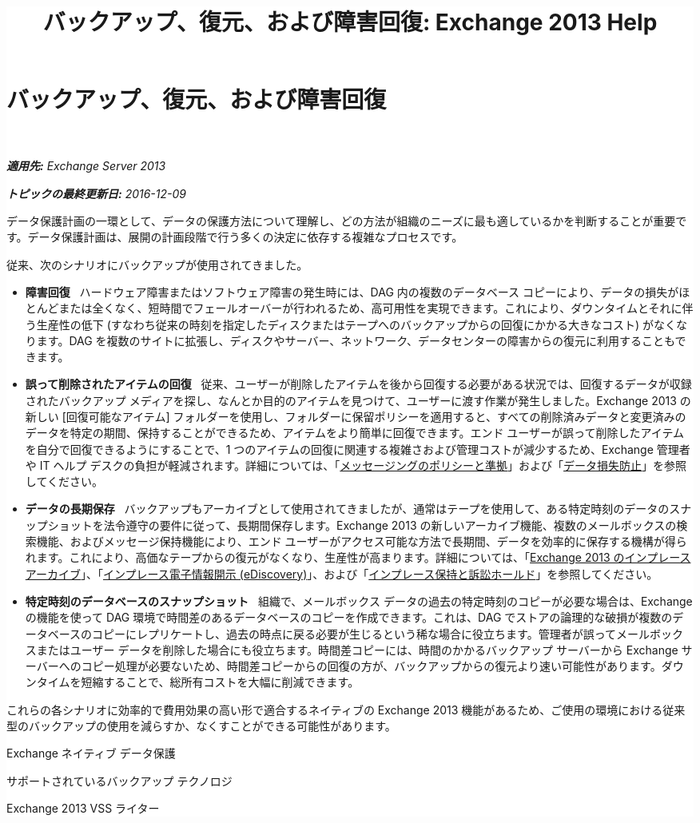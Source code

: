 ﻿---
title: 'バックアップ、復元、および障害回復: Exchange 2013 Help'
TOCTitle: バックアップ、復元、および障害回復
ms:assetid: 394fc4ed-fa02-41fa-9159-cc2754ff8875
ms:mtpsurl: https://technet.microsoft.com/ja-jp/library/Dd876874(v=EXCHG.150)
ms:contentKeyID: 48269383
ms.date: 04/24/2018
mtps_version: v=EXCHG.150
ms.translationtype: HT
---

# バックアップ、復元、および障害回復

 

_**適用先:** Exchange Server 2013_

_**トピックの最終更新日:** 2016-12-09_

データ保護計画の一環として、データの保護方法について理解し、どの方法が組織のニーズに最も適しているかを判断することが重要です。データ保護計画は、展開の計画段階で行う多くの決定に依存する複雑なプロセスです。

従来、次のシナリオにバックアップが使用されてきました。

  - **障害回復**   ハードウェア障害またはソフトウェア障害の発生時には、DAG 内の複数のデータベース コピーにより、データの損失がほとんどまたは全くなく、短時間でフェールオーバーが行われるため、高可用性を実現できます。これにより、ダウンタイムとそれに伴う生産性の低下 (すなわち従来の時刻を指定したディスクまたはテープへのバックアップからの回復にかかる大きなコスト) がなくなります。DAG を複数のサイトに拡張し、ディスクやサーバー、ネットワーク、データセンターの障害からの復元に利用することもできます。

  - **誤って削除されたアイテムの回復**   従来、ユーザーが削除したアイテムを後から回復する必要がある状況では、回復するデータが収録されたバックアップ メディアを探し、なんとか目的のアイテムを見つけて、ユーザーに渡す作業が発生しました。Exchange 2013 の新しい \[回復可能なアイテム\] フォルダーを使用し、フォルダーに保留ポリシーを適用すると、すべての削除済みデータと変更済みのデータを特定の期間、保持することができるため、アイテムをより簡単に回復できます。エンド ユーザーが誤って削除したアイテムを自分で回復できるようにすることで、1 つのアイテムの回復に関連する複雑さおよび管理コストが減少するため、Exchange 管理者や IT ヘルプ デスクの負担が軽減されます。詳細については、「[メッセージングのポリシーと準拠](messaging-policy-and-compliance-exchange-2013-help.md)」および「[データ損失防止](https://docs.microsoft.com/ja-jp/exchange/security-and-compliance/data-loss-prevention/data-loss-prevention)」を参照してください。

  - **データの長期保存**   バックアップもアーカイブとして使用されてきましたが、通常はテープを使用して、ある特定時刻のデータのスナップショットを法令遵守の要件に従って、長期間保存します。Exchange 2013 の新しいアーカイブ機能、複数のメールボックスの検索機能、およびメッセージ保持機能により、エンド ユーザーがアクセス可能な方法で長期間、データを効率的に保存する機構が得られます。これにより、高価なテープからの復元がなくなり、生産性が高まります。詳細については、「[Exchange 2013 のインプレース アーカイブ](in-place-archiving-in-exchange-2013-exchange-2013-help.md)」、「[インプレース電子情報開示 (eDiscovery)](https://docs.microsoft.com/ja-jp/exchange/security-and-compliance/in-place-ediscovery/in-place-ediscovery)」、および「[インプレース保持と訴訟ホールド](https://docs.microsoft.com/ja-jp/exchange/security-and-compliance/in-place-and-litigation-holds)」を参照してください。

  - **特定時刻のデータベースのスナップショット**   組織で、メールボックス データの過去の特定時刻のコピーが必要な場合は、Exchange の機能を使って DAG 環境で時間差のあるデータベースのコピーを作成できます。これは、DAG でストアの論理的な破損が複数のデータベースのコピーにレプリケートし、過去の時点に戻る必要が生じるという稀な場合に役立ちます。管理者が誤ってメールボックスまたはユーザー データを削除した場合にも役立ちます。時間差コピーには、時間のかかるバックアップ サーバーから Exchange サーバーへのコピー処理が必要ないため、時間差コピーからの回復の方が、バックアップからの復元より速い可能性があります。ダウンタイムを短縮することで、総所有コストを大幅に削減できます。

これらの各シナリオに効率的で費用効果の高い形で適合するネイティブの Exchange 2013 機能があるため、ご使用の環境における従来型のバックアップの使用を減らすか、なくすことができる可能性があります。

Exchange ネイティブ データ保護

サポートされているバックアップ テクノロジ

Exchange 2013 VSS ライター
